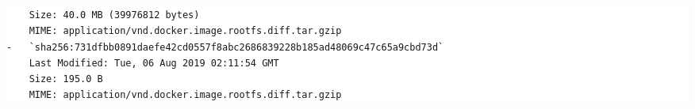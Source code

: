		Size: 40.0 MB (39976812 bytes)  
		MIME: application/vnd.docker.image.rootfs.diff.tar.gzip
	-	`sha256:731dfbb0891daefe42cd0557f8abc2686839228b185ad48069c47c65a9cbd73d`  
		Last Modified: Tue, 06 Aug 2019 02:11:54 GMT  
		Size: 195.0 B  
		MIME: application/vnd.docker.image.rootfs.diff.tar.gzip

